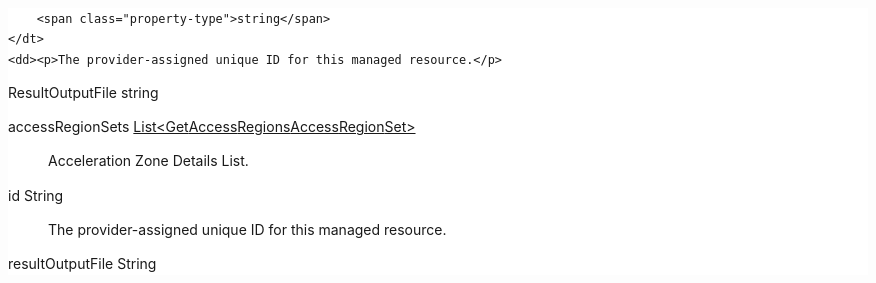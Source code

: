         <span class="property-type">string</span>
    </dt>
    <dd><p>The provider-assigned unique ID for this managed resource.</p>
</dd><dt class="property-"
            title="">
        <span id="resultoutputfile_go">
<a data-swiftype-name="resource-property" data-swiftype-type="text" href="#resultoutputfile_go" style="color: inherit; text-decoration: inherit;">Result<wbr>Output<wbr>File</a>
</span>
        <span class="property-indicator"></span>
        <span class="property-type">string</span>
    </dt>
    <dd></dd></dl>
</pulumi-choosable>
</div>

<div>
<pulumi-choosable type="language" values="java">
<dl class="resources-properties"><dt class="property-"
            title="">
        <span id="accessregionsets_java">
<a data-swiftype-name="resource-property" data-swiftype-type="text" href="#accessregionsets_java" style="color: inherit; text-decoration: inherit;">access<wbr>Region<wbr>Sets</a>
</span>
        <span class="property-indicator"></span>
        <span class="property-type"><a href="#getaccessregionsaccessregionset">List&lt;Get<wbr>Access<wbr>Regions<wbr>Access<wbr>Region<wbr>Set&gt;</a></span>
    </dt>
    <dd><p>Acceleration Zone Details List.</p>
</dd><dt class="property-"
            title="">
        <span id="id_java">
<a data-swiftype-name="resource-property" data-swiftype-type="text" href="#id_java" style="color: inherit; text-decoration: inherit;">id</a>
</span>
        <span class="property-indicator"></span>
        <span class="property-type">String</span>
    </dt>
    <dd><p>The provider-assigned unique ID for this managed resource.</p>
</dd><dt class="property-"
            title="">
        <span id="resultoutputfile_java">
<a data-swiftype-name="resource-property" data-swiftype-type="text" href="#resultoutputfile_java" style="color: inherit; text-decoration: inherit;">result<wbr>Output<wbr>File</a>
</span>
        <span class="property-indicator"></span>
        <span class="property-type">String</span>
    </dt>
    <dd></dd></dl>
</pulumi-choosable>
</div>

